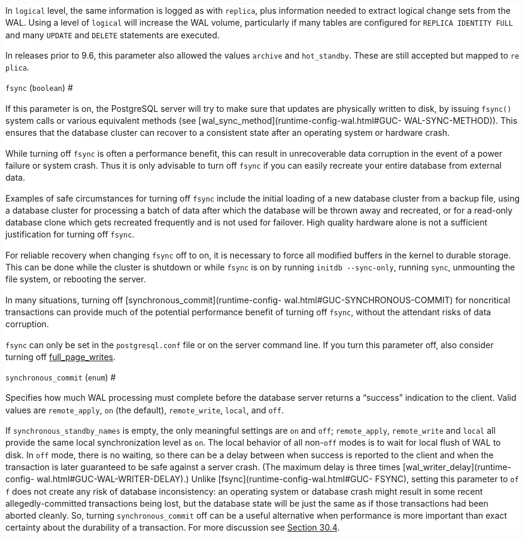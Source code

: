 In `logical` level, the same information is logged as with `replica`, plus
information needed to extract logical change sets from the WAL. Using a level
of `logical` will increase the WAL volume, particularly if many tables are
configured for `REPLICA IDENTITY FULL` and many `UPDATE` and `DELETE`
statements are executed.

In releases prior to 9.6, this parameter also allowed the values `archive` and
`hot_standby`. These are still accepted but mapped to `replica`.

`fsync` (`boolean`)  #

    

If this parameter is on, the PostgreSQL server will try to make sure that
updates are physically written to disk, by issuing `fsync()` system calls or
various equivalent methods (see [wal_sync_method](runtime-config-wal.html#GUC-
WAL-SYNC-METHOD)). This ensures that the database cluster can recover to a
consistent state after an operating system or hardware crash.

While turning off `fsync` is often a performance benefit, this can result in
unrecoverable data corruption in the event of a power failure or system crash.
Thus it is only advisable to turn off `fsync` if you can easily recreate your
entire database from external data.

Examples of safe circumstances for turning off `fsync` include the initial
loading of a new database cluster from a backup file, using a database cluster
for processing a batch of data after which the database will be thrown away
and recreated, or for a read-only database clone which gets recreated
frequently and is not used for failover. High quality hardware alone is not a
sufficient justification for turning off `fsync`.

For reliable recovery when changing `fsync` off to on, it is necessary to
force all modified buffers in the kernel to durable storage. This can be done
while the cluster is shutdown or while `fsync` is on by running `initdb
--sync-only`, running `sync`, unmounting the file system, or rebooting the
server.

In many situations, turning off [synchronous_commit](runtime-config-
wal.html#GUC-SYNCHRONOUS-COMMIT) for noncritical transactions can provide much
of the potential performance benefit of turning off `fsync`, without the
attendant risks of data corruption.

`fsync` can only be set in the `postgresql.conf` file or on the server command
line. If you turn this parameter off, also consider turning off
[full_page_writes](runtime-config-wal.html#GUC-FULL-PAGE-WRITES).

`synchronous_commit` (`enum`)  #

    

Specifies how much WAL processing must complete before the database server
returns a “success” indication to the client. Valid values are `remote_apply`,
`on` (the default), `remote_write`, `local`, and `off`.

If `synchronous_standby_names` is empty, the only meaningful settings are `on`
and `off`; `remote_apply`, `remote_write` and `local` all provide the same
local synchronization level as `on`. The local behavior of all non-`off` modes
is to wait for local flush of WAL to disk. In `off` mode, there is no waiting,
so there can be a delay between when success is reported to the client and
when the transaction is later guaranteed to be safe against a server crash.
(The maximum delay is three times [wal_writer_delay](runtime-config-
wal.html#GUC-WAL-WRITER-DELAY).) Unlike [fsync](runtime-config-wal.html#GUC-
FSYNC), setting this parameter to `off` does not create any risk of database
inconsistency: an operating system or database crash might result in some
recent allegedly-committed transactions being lost, but the database state
will be just the same as if those transactions had been aborted cleanly. So,
turning `synchronous_commit` off can be a useful alternative when performance
is more important than exact certainty about the durability of a transaction.
For more discussion see [Section 30.4](wal-async-commit.html
"30.4. Asynchronous Commit").
